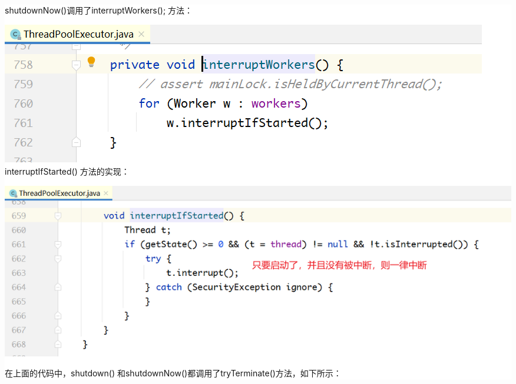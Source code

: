 

shutdownNow()调用了interruptWorkers(); 方法：

![image-20211004165536017](assets/threadPool/image-20211004165536017.png)interruptIfStarted() 方法的实现：

![image-20211004165546893](assets/threadPool/image-20211004165546893.png)

在上面的代码中，shutdown() 和shutdownNow()都调用了tryTerminate()方法，如下所示：
